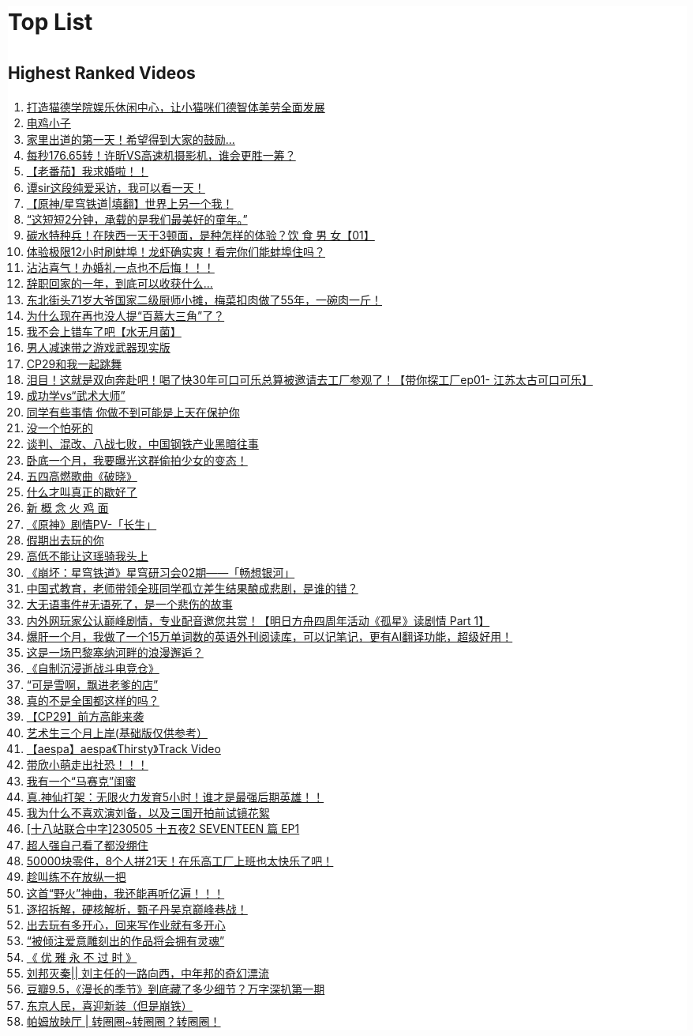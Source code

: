 # Top List
## Highest Ranked Videos
1. [打造猫德学院娱乐休闲中心，让小猫咪们德智体美劳全面发展](https://www.bilibili.com/video/BV13o4y1A7Jp)
1. [电鸡小子](https://www.bilibili.com/video/BV1ia4y1G7VW)
1. [家里出道的第一天！希望得到大家的鼓励...](https://www.bilibili.com/video/BV1ro4y1w7Vs)
1. [每秒176.65转！许昕VS高速机摄影机，谁会更胜一筹？](https://www.bilibili.com/video/BV1es4y137vg)
1. [【老番茄】我求婚啦！！](https://www.bilibili.com/video/BV12h4y1n7tt)
1. [谭sir这段纯爱采访，我可以看一天！](https://www.bilibili.com/video/BV1Ah4y1J7An)
1. [【原神/星穹铁道|填翻】世界上另一个我！](https://www.bilibili.com/video/BV1Km4y1y71s)
1. [“这短短2分钟，承载的是我们最美好的童年。”](https://www.bilibili.com/video/BV1FV4y1C7Q2)
1. [碳水特种兵！在陕西一天干3顿面，是种怎样的体验？饮 食 男 女【01】](https://www.bilibili.com/video/BV1H24y1T7rX)
1. [体验极限12小时刷蚌埠！龙虾确实爽！看完你们能蚌埠住吗？](https://www.bilibili.com/video/BV17P411m7Te)
1. [沾沾喜气！办婚礼一点也不后悔！！！](https://www.bilibili.com/video/BV1Th411j7Vs)
1. [辞职回家的一年，到底可以收获什么…](https://www.bilibili.com/video/BV1bX4y1U7CN)
1. [东北街头71岁大爷国家二级厨师小摊，梅菜扣肉做了55年，一碗肉一斤！](https://www.bilibili.com/video/BV1sk4y1E722)
1. [为什么现在再也没人提“百慕大三角”了？](https://www.bilibili.com/video/BV16z4y1h7gh)
1. [我不会上错车了吧【水无月菌】](https://www.bilibili.com/video/BV1so4y1x7gc)
1. [男人减速带之游戏武器现实版](https://www.bilibili.com/video/BV1zo4y1x7Gk)
1. [CP29和我一起跳舞](https://www.bilibili.com/video/BV1us4y137PS)
1. [泪目！这就是双向奔赴吧！喝了快30年可口可乐总算被邀请去工厂参观了！【带你探工厂ep01- 江苏太古可口可乐】](https://www.bilibili.com/video/BV1HL41187uT)
1. [成功学vs“武术大师”](https://www.bilibili.com/video/BV1VP41117aM)
1. [同学有些事情 你做不到可能是上天在保护你](https://www.bilibili.com/video/BV1LM4y1h78U)
1. [没一个怕死的](https://www.bilibili.com/video/BV1MX4y127MR)
1. [谈判、混改、八战七败，中国钢铁产业黑暗往事](https://www.bilibili.com/video/BV16X4y127gP)
1. [卧底一个月，我要曝光这群偷拍少女的变态！](https://www.bilibili.com/video/BV1Ca4y1G7S9)
1. [五四高燃歌曲《破晓》](https://www.bilibili.com/video/BV1es4y1w7TV)
1. [什么才叫真正的歇好了](https://www.bilibili.com/video/BV1oP41127r3)
1. [新 概 念 火 鸡 面](https://www.bilibili.com/video/BV11M411g7fD)
1. [《原神》剧情PV-「长生」](https://www.bilibili.com/video/BV1Vh411L7st)
1. [假期出去玩的你](https://www.bilibili.com/video/BV1EX4y127J9)
1. [高低不能让这瑶骑我头上](https://www.bilibili.com/video/BV1DP411y7RS)
1. [《崩坏：星穹铁道》星穹研习会02期——「畅想银河」](https://www.bilibili.com/video/BV1Xo4y1x7t9)
1. [中国式教育，老师带领全班同学孤立差生结果酿成悲剧，是谁的错？](https://www.bilibili.com/video/BV1fz4y1Y71J)
1. [大无语事件#无语死了，是一个悲伤的故事](https://www.bilibili.com/video/BV1eX4y1U7gk)
1. [内外网玩家公认巅峰剧情，专业配音邀您共赏！【明日方舟四周年活动《孤星》读剧情 Part 1】](https://www.bilibili.com/video/BV1Yh411L72H)
1. [爆肝一个月，我做了一个15万单词数的英语外刊阅读库，可以记笔记，更有AI翻译功能，超级好用！](https://www.bilibili.com/video/BV1NM4y1b7jH)
1. [这是一场巴黎塞纳河畔的浪漫邂逅？](https://www.bilibili.com/video/BV1ea4y1G73a)
1. [《自制沉浸逝战斗电竞仓》](https://www.bilibili.com/video/BV1Ga4y1G7eP)
1. [“可是雪啊，飘进老爹的店”](https://www.bilibili.com/video/BV1oc411T73U)
1. [真的不是全国都这样的吗？](https://www.bilibili.com/video/BV1Xa4y137u7)
1. [【CP29】前方高能来袭](https://www.bilibili.com/video/BV1QM411g7aV)
1. [艺术生三个月上岸(基础版仅供参考）](https://www.bilibili.com/video/BV16h411L7Yr)
1. [【aespa】aespa《Thirsty》Track Video](https://www.bilibili.com/video/BV1wM41137aT)
1. [带欣小萌走出社恐！！！](https://www.bilibili.com/video/BV1zo4y1A79x)
1. [我有一个“马赛克”闺蜜](https://www.bilibili.com/video/BV1vT411h7kR)
1. [真.神仙打架：无限火力发育5小时！谁才是最强后期英雄！！](https://www.bilibili.com/video/BV1nT411b7TE)
1. [我为什么不喜欢演刘备，以及三国开拍前试镜花絮](https://www.bilibili.com/video/BV15P411m718)
1. [[十八站联合中字]230505 十五夜2 SEVENTEEN 篇 EP1](https://www.bilibili.com/video/BV1x24y1T7c3)
1. [超人强自己看了都没绷住](https://www.bilibili.com/video/BV1vs4y1w756)
1. [50000块零件，8个人拼21天！在乐高工厂上班也太快乐了吧！](https://www.bilibili.com/video/BV1ts4y137X6)
1. [趁叫练不在放纵一把](https://www.bilibili.com/video/BV1vk4y1E7Dz)
1. [这首“野火”神曲，我还能再听亿遍！！！](https://www.bilibili.com/video/BV1ZX4y117Dx)
1. [逐招拆解，硬核解析，甄子丹吴京巅峰巷战！](https://www.bilibili.com/video/BV1Kc411M7Zj)
1. [出去玩有多开心，回来写作业就有多开心](https://www.bilibili.com/video/BV17h4y1J74o)
1. [“被倾注爱意雕刻出的作品将会拥有灵魂”](https://www.bilibili.com/video/BV1614y1Z7BK)
1. [《 优 雅 永 不 过 时 》](https://www.bilibili.com/video/BV1Kk4y1E7ZQ)
1. [刘邦灭秦|| 刘主任的一路向西，中年邦的奇幻漂流](https://www.bilibili.com/video/BV11V4y1d7w7)
1. [豆瓣9.5，《漫长的季节》到底藏了多少细节？万字深扒第一期](https://www.bilibili.com/video/BV1Uz4y1h7Vz)
1. [东京人民，喜迎新装（但是崩铁）](https://www.bilibili.com/video/BV1uM4y1h7Ps)
1. [帕姆放映厅 | 转圈圈~转圈圈？转圈圈！](https://www.bilibili.com/video/BV1EL411a74G)